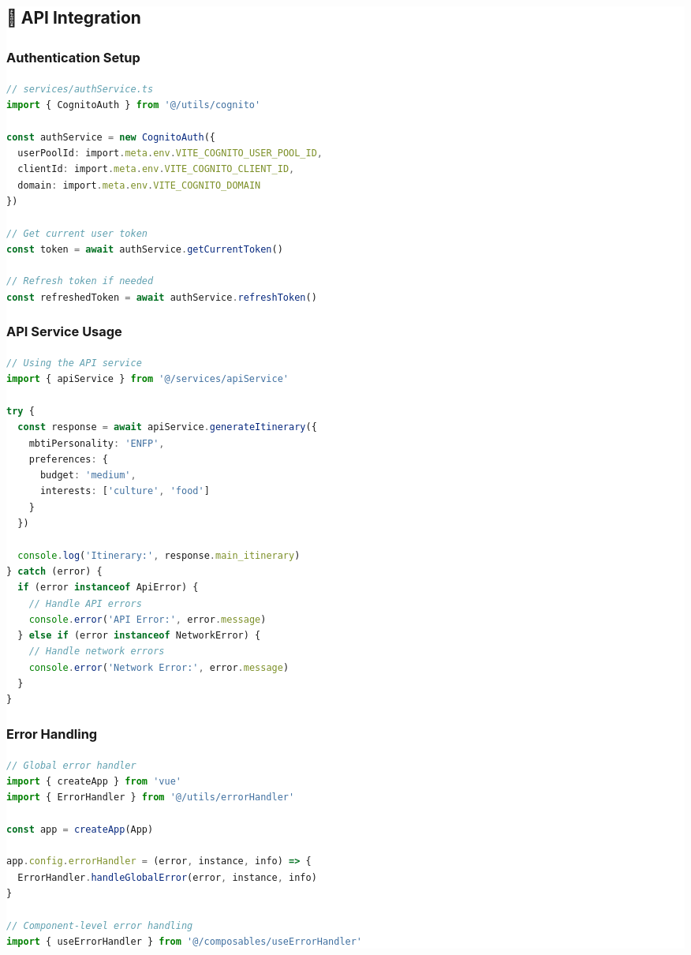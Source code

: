 ## 🔧 API Integration

### Authentication Setup

```typescript
// services/authService.ts
import { CognitoAuth } from '@/utils/cognito'

const authService = new CognitoAuth({
  userPoolId: import.meta.env.VITE_COGNITO_USER_POOL_ID,
  clientId: import.meta.env.VITE_COGNITO_CLIENT_ID,
  domain: import.meta.env.VITE_COGNITO_DOMAIN
})

// Get current user token
const token = await authService.getCurrentToken()

// Refresh token if needed
const refreshedToken = await authService.refreshToken()
```

### API Service Usage

```typescript
// Using the API service
import { apiService } from '@/services/apiService'

try {
  const response = await apiService.generateItinerary({
    mbtiPersonality: 'ENFP',
    preferences: {
      budget: 'medium',
      interests: ['culture', 'food']
    }
  })
  
  console.log('Itinerary:', response.main_itinerary)
} catch (error) {
  if (error instanceof ApiError) {
    // Handle API errors
    console.error('API Error:', error.message)
  } else if (error instanceof NetworkError) {
    // Handle network errors
    console.error('Network Error:', error.message)
  }
}
```

### Error Handling

```typescript
// Global error handler
import { createApp } from 'vue'
import { ErrorHandler } from '@/utils/errorHandler'

const app = createApp(App)

app.config.errorHandler = (error, instance, info) => {
  ErrorHandler.handleGlobalError(error, instance, info)
}

// Component-level error handling
import { useErrorHandler } from '@/composables/useErrorHandler'

```
